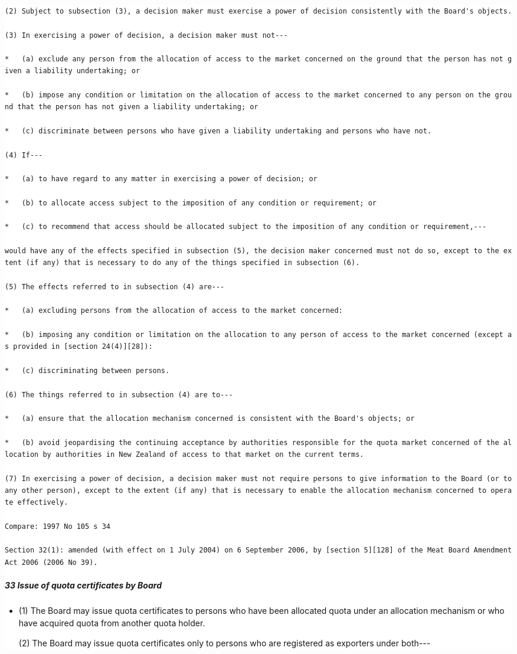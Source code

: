     (2) Subject to subsection (3), a decision maker must exercise a power of decision consistently with the Board's objects.
    
    (3) In exercising a power of decision, a decision maker must not---
        
    *   (a) exclude any person from the allocation of access to the market concerned on the ground that the person has not given a liability undertaking; or
    
    *   (b) impose any condition or limitation on the allocation of access to the market concerned to any person on the ground that the person has not given a liability undertaking; or
    
    *   (c) discriminate between persons who have given a liability undertaking and persons who have not.
    
    (4) If---
        
    *   (a) to have regard to any matter in exercising a power of decision; or
    
    *   (b) to allocate access subject to the imposition of any condition or requirement; or
    
    *   (c) to recommend that access should be allocated subject to the imposition of any condition or requirement,---
    
    would have any of the effects specified in subsection (5), the decision maker concerned must not do so, except to the extent (if any) that is necessary to do any of the things specified in subsection (6).
    
    (5) The effects referred to in subsection (4) are---
        
    *   (a) excluding persons from the allocation of access to the market concerned:
    
    *   (b) imposing any condition or limitation on the allocation to any person of access to the market concerned (except as provided in [section 24(4)][28]):
    
    *   (c) discriminating between persons.
    
    (6) The things referred to in subsection (4) are to---
        
    *   (a) ensure that the allocation mechanism concerned is consistent with the Board's objects; or
    
    *   (b) avoid jeopardising the continuing acceptance by authorities responsible for the quota market concerned of the allocation by authorities in New Zealand of access to that market on the current terms.
    
    (7) In exercising a power of decision, a decision maker must not require persons to give information to the Board (or to any other person), except to the extent (if any) that is necessary to enable the allocation mechanism concerned to operate effectively.
    
    Compare: 1997 No 105 s 34
    
    Section 32(1): amended (with effect on 1 July 2004) on 6 September 2006, by [section 5][128] of the Meat Board Amendment Act 2006 (2006 No 39).

##### 33 Issue of quota certificates by Board
    
*   (1) The Board may issue quota certificates to persons who have been allocated quota under an allocation mechanism or who have acquired quota from another quota holder.
    
    (2) The Board may issue quota certificates only to persons who are registered as exporters under both---
        